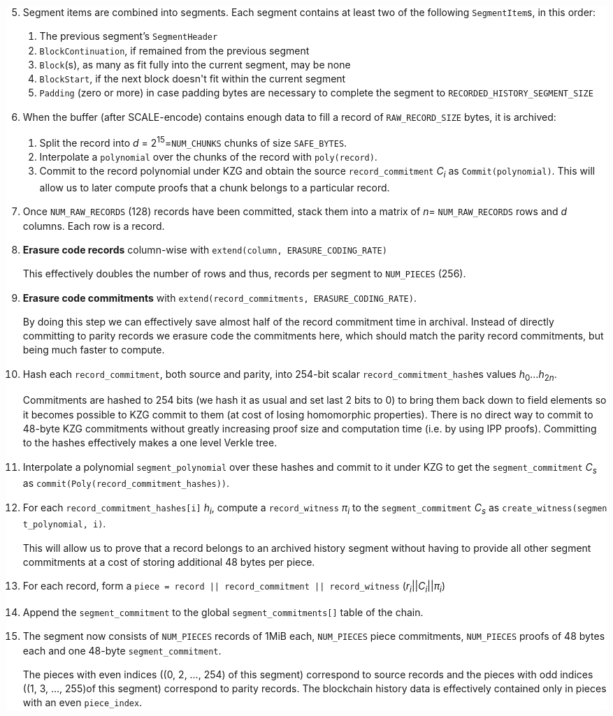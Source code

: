 5. Segment items are combined into segments. Each segment contains at least two of the following `SegmentItem`s, in this order:
    1. The previous segment’s `SegmentHeader`
    2. `BlockContinuation`, if remained from the previous segment
    3. `Block`(s), as many as fit fully into the current segment, may be none
    4. `BlockStart`, if the next block doesn't fit within the current segment
    5. `Padding` (zero or more) in case padding bytes are necessary to complete the segment to `RECORDED_HISTORY_SEGMENT_SIZE`
6. When the buffer (after SCALE-encode) contains enough data to fill a record of `RAW_RECORD_SIZE` bytes, it is archived:
    1. Split the record into  $d$ = $2^{15}$=`NUM_CHUNKS` chunks of size `SAFE_BYTES`.
    2. Interpolate a `polynomial` over the chunks of the record with `poly(record)`.
    3. Commit to the record polynomial under KZG and obtain the source `record_commitment` $C_i$ as `Commit(polynomial)`. This will allow us to later compute proofs that a chunk belongs to a particular record.
7. Once `NUM_RAW_RECORDS` (128) records have been committed, stack them into a matrix of $n =$ `NUM_RAW_RECORDS` rows and $d$ columns. Each row is a record.
8. **Erasure code records** column-wise with `extend(column, ERASURE_CODING_RATE)`

    This effectively doubles the number of rows and thus, records per segment to `NUM_PIECES` (256).

9. **Erasure code commitments** with `extend(record_commitments, ERASURE_CODING_RATE)`.

    <Collapsible title="Note">
    By doing this step we can effectively save almost half of the record commitment time in archival. Instead of directly committing to parity records we erasure code the commitments here, which should match the parity record commitments, but being much faster to compute.
    </Collapsible>

10. Hash each `record_commitment`, both source and parity, into 254-bit scalar `record_commitment_hash`es values $h_0…h_{2n}$.

    <Collapsible title="Note">
     Commitments are hashed to 254 bits (we hash it as usual and set last 2 bits to 0) to bring them back down to field elements so it becomes possible to KZG commit to them (at cost of losing homomorphic properties). There is no direct way to commit to 48-byte KZG commitments without greatly increasing proof size and computation time (i.e. by using IPP proofs). Committing to the hashes effectively makes a one level Verkle tree.
    </Collapsible>

11. Interpolate a polynomial `segment_polynomial` over these hashes and commit to it under KZG to get the `segment_commitment` $C_s$ as `commit(Poly(record_commitment_hashes))`.
12. For each `record_commitment_hashes[i]` $h_i$, compute a `record_witness` $\pi_i$ to the `segment_commitment` $C_s$ as `create_witness(segment_polynomial, i)`.

    This will allow us to prove that a record belongs to an archived history segment without having to provide all other segment commitments at a cost of storing additional 48 bytes per piece.

13. For each record, form a `piece = record || record_commitment || record_witness` $(r_i||C_i|| \pi_i)$
14. Append the `segment_commitment` to the global `segment_commitments[]` table of the chain.
15. The segment now consists of `NUM_PIECES` records of 1MiB each, `NUM_PIECES` piece commitments, `NUM_PIECES` proofs of 48 bytes each and one 48-byte `segment_commitment`.

    The pieces with even indices ((0, 2, …, 254) of this segment) correspond to source records and the pieces with odd indices ((1, 3, …, 255)of this segment) correspond to parity records. The blockchain history data is effectively contained only in pieces with an even `piece_index`.

